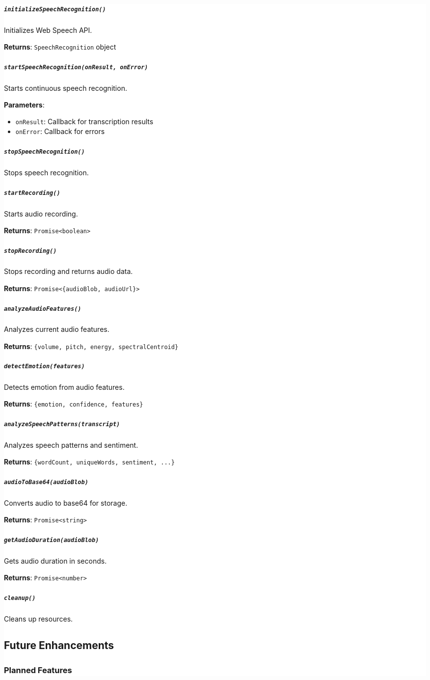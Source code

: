 ##### `initializeSpeechRecognition()`
Initializes Web Speech API.

**Returns**: `SpeechRecognition` object

##### `startSpeechRecognition(onResult, onError)`
Starts continuous speech recognition.

**Parameters**:
- `onResult`: Callback for transcription results
- `onError`: Callback for errors

##### `stopSpeechRecognition()`
Stops speech recognition.

##### `startRecording()`
Starts audio recording.

**Returns**: `Promise<boolean>`

##### `stopRecording()`
Stops recording and returns audio data.

**Returns**: `Promise<{audioBlob, audioUrl}>`

##### `analyzeAudioFeatures()`
Analyzes current audio features.

**Returns**: `{volume, pitch, energy, spectralCentroid}`

##### `detectEmotion(features)`
Detects emotion from audio features.

**Returns**: `{emotion, confidence, features}`

##### `analyzeSpeechPatterns(transcript)`
Analyzes speech patterns and sentiment.

**Returns**: `{wordCount, uniqueWords, sentiment, ...}`

##### `audioToBase64(audioBlob)`
Converts audio to base64 for storage.

**Returns**: `Promise<string>`

##### `getAudioDuration(audioBlob)`
Gets audio duration in seconds.

**Returns**: `Promise<number>`

##### `cleanup()`
Cleans up resources.

## Future Enhancements

### Planned Features
